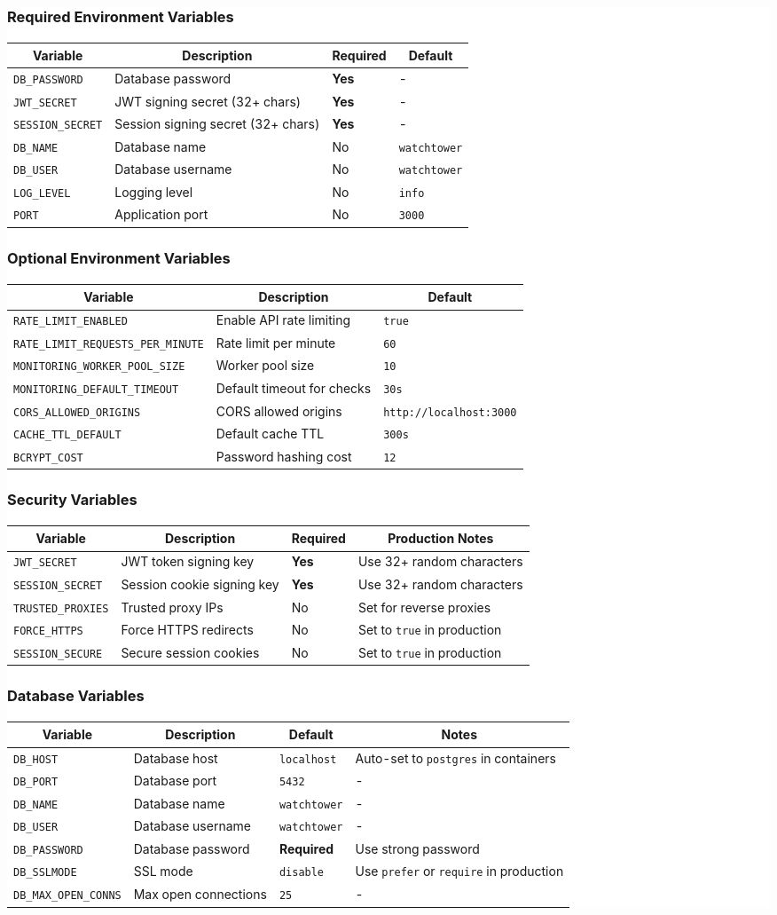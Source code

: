 ### Required Environment Variables

| Variable | Description | Required | Default |
|----------|-------------|----------|---------|
| `DB_PASSWORD` | Database password | **Yes** | - |
| `JWT_SECRET` | JWT signing secret (32+ chars) | **Yes** | - |
| `SESSION_SECRET` | Session signing secret (32+ chars) | **Yes** | - |
| `DB_NAME` | Database name | No | `watchtower` |
| `DB_USER` | Database username | No | `watchtower` |
| `LOG_LEVEL` | Logging level | No | `info` |
| `PORT` | Application port | No | `3000` |

### Optional Environment Variables

| Variable | Description | Default |
|----------|-------------|---------|
| `RATE_LIMIT_ENABLED` | Enable API rate limiting | `true` |
| `RATE_LIMIT_REQUESTS_PER_MINUTE` | Rate limit per minute | `60` |
| `MONITORING_WORKER_POOL_SIZE` | Worker pool size | `10` |
| `MONITORING_DEFAULT_TIMEOUT` | Default timeout for checks | `30s` |
| `CORS_ALLOWED_ORIGINS` | CORS allowed origins | `http://localhost:3000` |
| `CACHE_TTL_DEFAULT` | Default cache TTL | `300s` |
| `BCRYPT_COST` | Password hashing cost | `12` |

### Security Variables

| Variable | Description | Required | Production Notes |
|----------|-------------|----------|------------------|
| `JWT_SECRET` | JWT token signing key | **Yes** | Use 32+ random characters |
| `SESSION_SECRET` | Session cookie signing key | **Yes** | Use 32+ random characters |
| `TRUSTED_PROXIES` | Trusted proxy IPs | No | Set for reverse proxies |
| `FORCE_HTTPS` | Force HTTPS redirects | No | Set to `true` in production |
| `SESSION_SECURE` | Secure session cookies | No | Set to `true` in production |

### Database Variables

| Variable | Description | Default | Notes |
|----------|-------------|---------|-------|
| `DB_HOST` | Database host | `localhost` | Auto-set to `postgres` in containers |
| `DB_PORT` | Database port | `5432` | - |
| `DB_NAME` | Database name | `watchtower` | - |
| `DB_USER` | Database username | `watchtower` | - |
| `DB_PASSWORD` | Database password | **Required** | Use strong password |
| `DB_SSLMODE` | SSL mode | `disable` | Use `prefer` or `require` in production |
| `DB_MAX_OPEN_CONNS` | Max open connections | `25` | - |